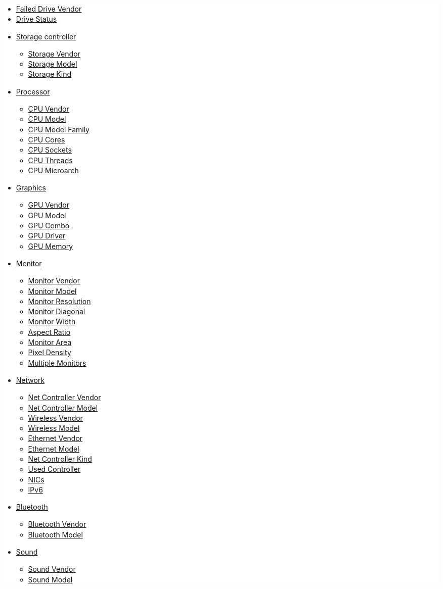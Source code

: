   - [ Failed Drive Vendor      ](#failed-drive-vendor)
  - [ Drive Status             ](#drive-status)

* [ Storage controller ](#storage-controller)
  - [ Storage Vendor           ](#storage-vendor)
  - [ Storage Model            ](#storage-model)
  - [ Storage Kind             ](#storage-kind)

* [ Processor ](#processor)
  - [ CPU Vendor               ](#cpu-vendor)
  - [ CPU Model                ](#cpu-model)
  - [ CPU Model Family         ](#cpu-model-family)
  - [ CPU Cores                ](#cpu-cores)
  - [ CPU Sockets              ](#cpu-sockets)
  - [ CPU Threads              ](#cpu-threads)
  - [ CPU Microarch            ](#cpu-microarch)

* [ Graphics ](#graphics)
  - [ GPU Vendor               ](#gpu-vendor)
  - [ GPU Model                ](#gpu-model)
  - [ GPU Combo                ](#gpu-combo)
  - [ GPU Driver               ](#gpu-driver)
  - [ GPU Memory               ](#gpu-memory)

* [ Monitor ](#monitor)
  - [ Monitor Vendor           ](#monitor-vendor)
  - [ Monitor Model            ](#monitor-model)
  - [ Monitor Resolution       ](#monitor-resolution)
  - [ Monitor Diagonal         ](#monitor-diagonal)
  - [ Monitor Width            ](#monitor-width)
  - [ Aspect Ratio             ](#aspect-ratio)
  - [ Monitor Area             ](#monitor-area)
  - [ Pixel Density            ](#pixel-density)
  - [ Multiple Monitors        ](#multiple-monitors)

* [ Network ](#network)
  - [ Net Controller Vendor    ](#net-controller-vendor)
  - [ Net Controller Model     ](#net-controller-model)
  - [ Wireless Vendor          ](#wireless-vendor)
  - [ Wireless Model           ](#wireless-model)
  - [ Ethernet Vendor          ](#ethernet-vendor)
  - [ Ethernet Model           ](#ethernet-model)
  - [ Net Controller Kind      ](#net-controller-kind)
  - [ Used Controller          ](#used-controller)
  - [ NICs                     ](#nics)
  - [ IPv6                     ](#ipv6)

* [ Bluetooth ](#bluetooth)
  - [ Bluetooth Vendor         ](#bluetooth-vendor)
  - [ Bluetooth Model          ](#bluetooth-model)

* [ Sound ](#sound)
  - [ Sound Vendor             ](#sound-vendor)
  - [ Sound Model              ](#sound-model)
